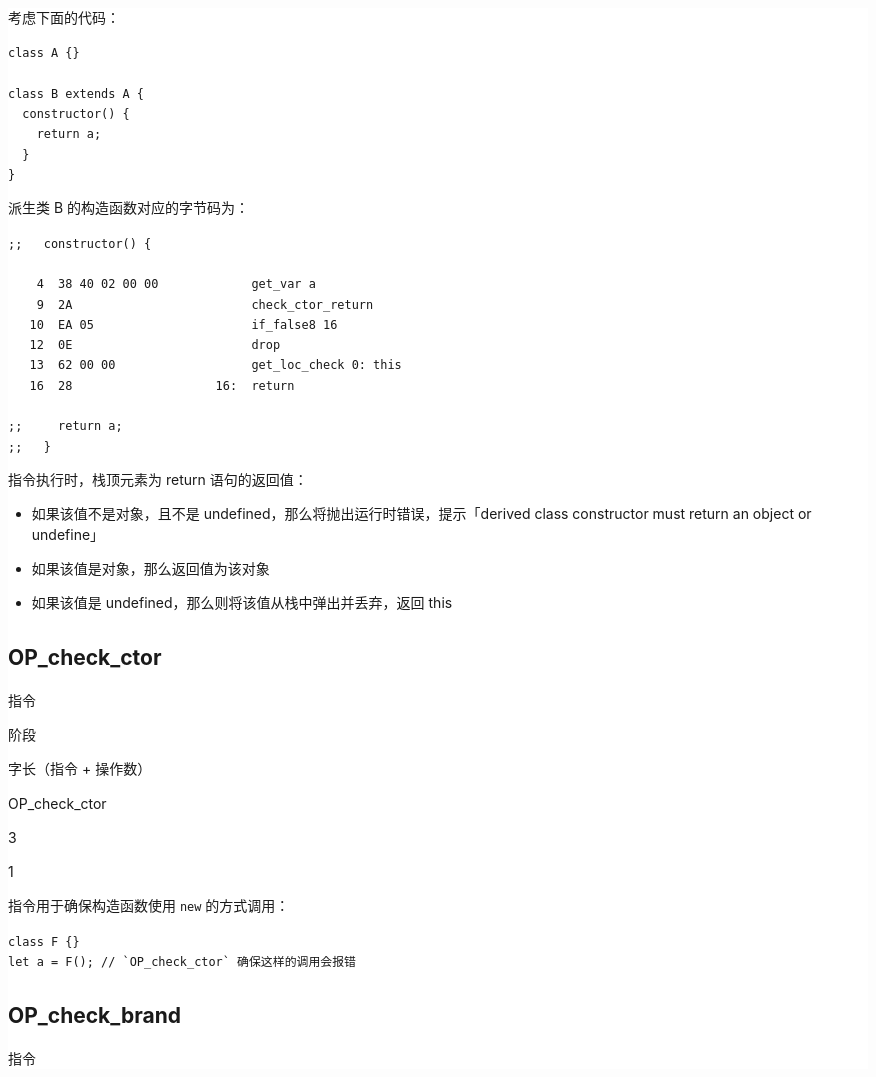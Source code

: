 考虑下面的代码：

    class A {}
    
    class B extends A {
      constructor() {
        return a;
      }
    }
    

派生类 B 的构造函数对应的字节码为：

    ;;   constructor() {
    
        4  38 40 02 00 00             get_var a
        9  2A                         check_ctor_return
       10  EA 05                      if_false8 16
       12  0E                         drop
       13  62 00 00                   get_loc_check 0: this
       16  28                    16:  return
    
    ;;     return a;
    ;;   }
    

指令执行时，栈顶元素为 return 语句的返回值：

*   如果该值不是对象，且不是 undefined，那么将抛出运行时错误，提示「derived class constructor must return an object or undefine」
    
*   如果该值是对象，那么返回值为该对象
    
*   如果该值是 undefined，那么则将该值从栈中弹出并丢弃，返回 this
    

OP\_check\_ctor
---------------

指令

阶段

字长（指令 + 操作数）

OP\_check\_ctor

3

1

指令用于确保构造函数使用 `new` 的方式调用：

    class F {}
    let a = F(); // `OP_check_ctor` 确保这样的调用会报错
    

OP\_check\_brand
----------------

指令
